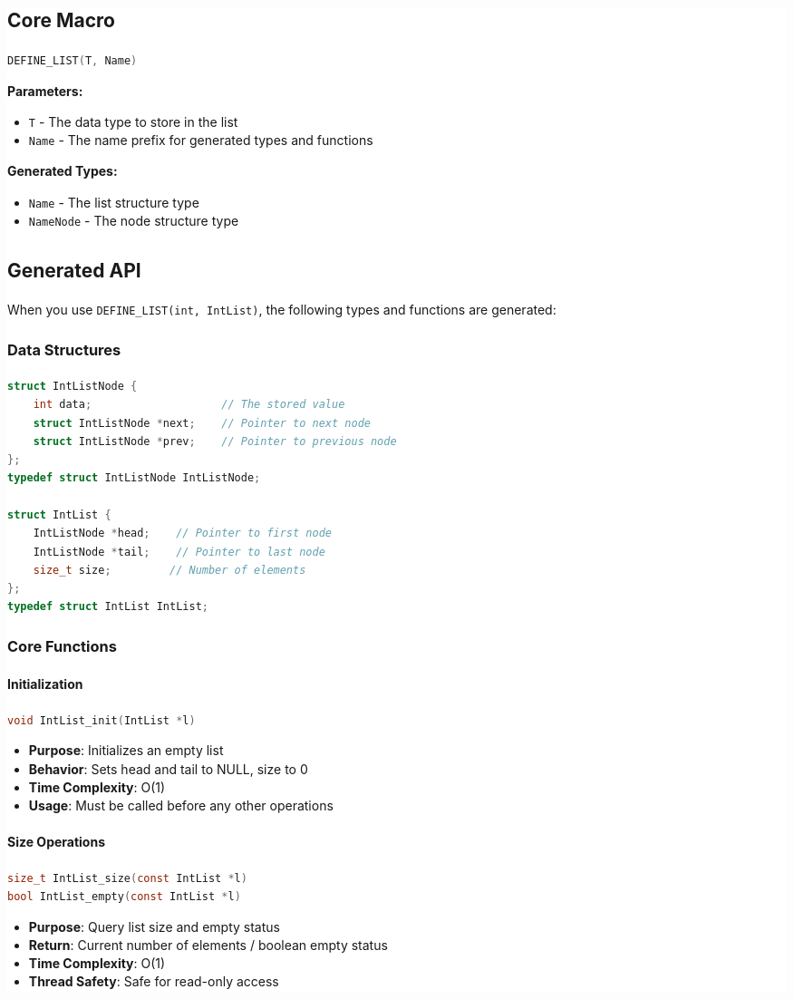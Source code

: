 ## Core Macro

```c
DEFINE_LIST(T, Name)
```

**Parameters:**
- `T` - The data type to store in the list
- `Name` - The name prefix for generated types and functions

**Generated Types:**
- `Name` - The list structure type
- `NameNode` - The node structure type

## Generated API

When you use `DEFINE_LIST(int, IntList)`, the following types and functions are generated:

### Data Structures
```c
struct IntListNode {
    int data;                    // The stored value
    struct IntListNode *next;    // Pointer to next node
    struct IntListNode *prev;    // Pointer to previous node
};
typedef struct IntListNode IntListNode;

struct IntList {
    IntListNode *head;    // Pointer to first node
    IntListNode *tail;    // Pointer to last node  
    size_t size;         // Number of elements
};
typedef struct IntList IntList;
```

### Core Functions

#### Initialization
```c
void IntList_init(IntList *l)
```
- **Purpose**: Initializes an empty list
- **Behavior**: Sets head and tail to NULL, size to 0
- **Time Complexity**: O(1)
- **Usage**: Must be called before any other operations

#### Size Operations
```c
size_t IntList_size(const IntList *l)
bool IntList_empty(const IntList *l)
```
- **Purpose**: Query list size and empty status
- **Return**: Current number of elements / boolean empty status
- **Time Complexity**: O(1)
- **Thread Safety**: Safe for read-only access
